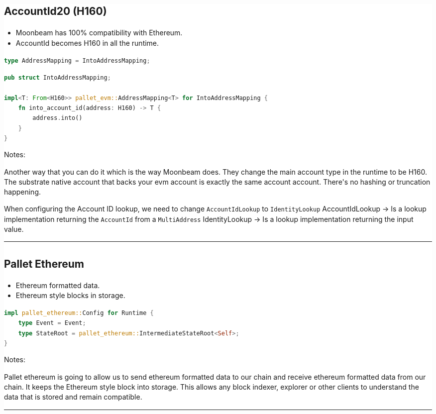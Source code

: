 
## AccountId20 (H160)

- Moonbeam has 100% compatibility with Ethereum.
- AccountId becomes H160 in all the runtime.

```rust
type AddressMapping = IntoAddressMapping;
```

```rust
pub struct IntoAddressMapping;

impl<T: From<H160>> pallet_evm::AddressMapping<T> for IntoAddressMapping {
	fn into_account_id(address: H160) -> T {
		address.into()
	}
}

```

Notes:

Another way that you can do it which is the way Moonbeam does. They change the main account type in the runtime to be H160. The substrate native account that backs your evm account is exactly the same
account account. There's no hashing or truncation happening.

When configuring the Account ID lookup, we need to change `AccountIdLookup` to `IdentityLookup`
AccountIdLookup -> Is a lookup implementation returning the `AccountId` from a `MultiAddress`
IdentityLookup -> Is a lookup implementation returning the input value.

---

## Pallet Ethereum

- Ethereum formatted data.
- Ethereum style blocks in storage.

```rust
impl pallet_ethereum::Config for Runtime {
	type Event = Event;
	type StateRoot = pallet_ethereum::IntermediateStateRoot<Self>;
}

```

Notes:

Pallet ethereum is going to allow us to send ethereum formatted data to our chain and
receive ethereum formatted data from our chain.
It keeps the Ethereum style block into storage. This allows any block indexer, explorer or other clients to understand
the data that is stored and remain compatible.

---

